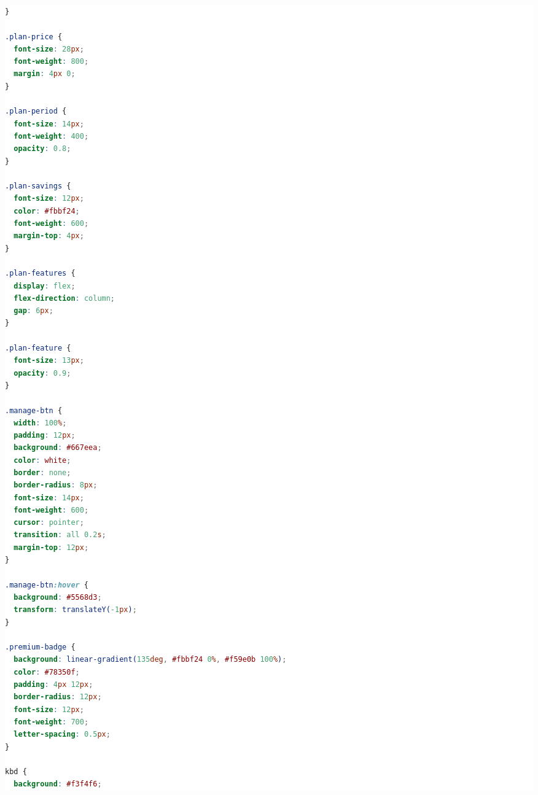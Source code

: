```css
}

.plan-price {
  font-size: 28px;
  font-weight: 800;
  margin: 4px 0;
}

.plan-period {
  font-size: 14px;
  font-weight: 400;
  opacity: 0.8;
}

.plan-savings {
  font-size: 12px;
  color: #fbbf24;
  font-weight: 600;
  margin-top: 4px;
}

.plan-features {
  display: flex;
  flex-direction: column;
  gap: 6px;
}

.plan-feature {
  font-size: 13px;
  opacity: 0.9;
}

.manage-btn {
  width: 100%;
  padding: 12px;
  background: #667eea;
  color: white;
  border: none;
  border-radius: 8px;
  font-size: 14px;
  font-weight: 600;
  cursor: pointer;
  transition: all 0.2s;
  margin-top: 12px;
}

.manage-btn:hover {
  background: #5568d3;
  transform: translateY(-1px);
}

.premium-badge {
  background: linear-gradient(135deg, #fbbf24 0%, #f59e0b 100%);
  color: #78350f;
  padding: 4px 12px;
  border-radius: 12px;
  font-size: 12px;
  font-weight: 700;
  letter-spacing: 0.5px;
}

kbd {
  background: #f3f4f6;
```